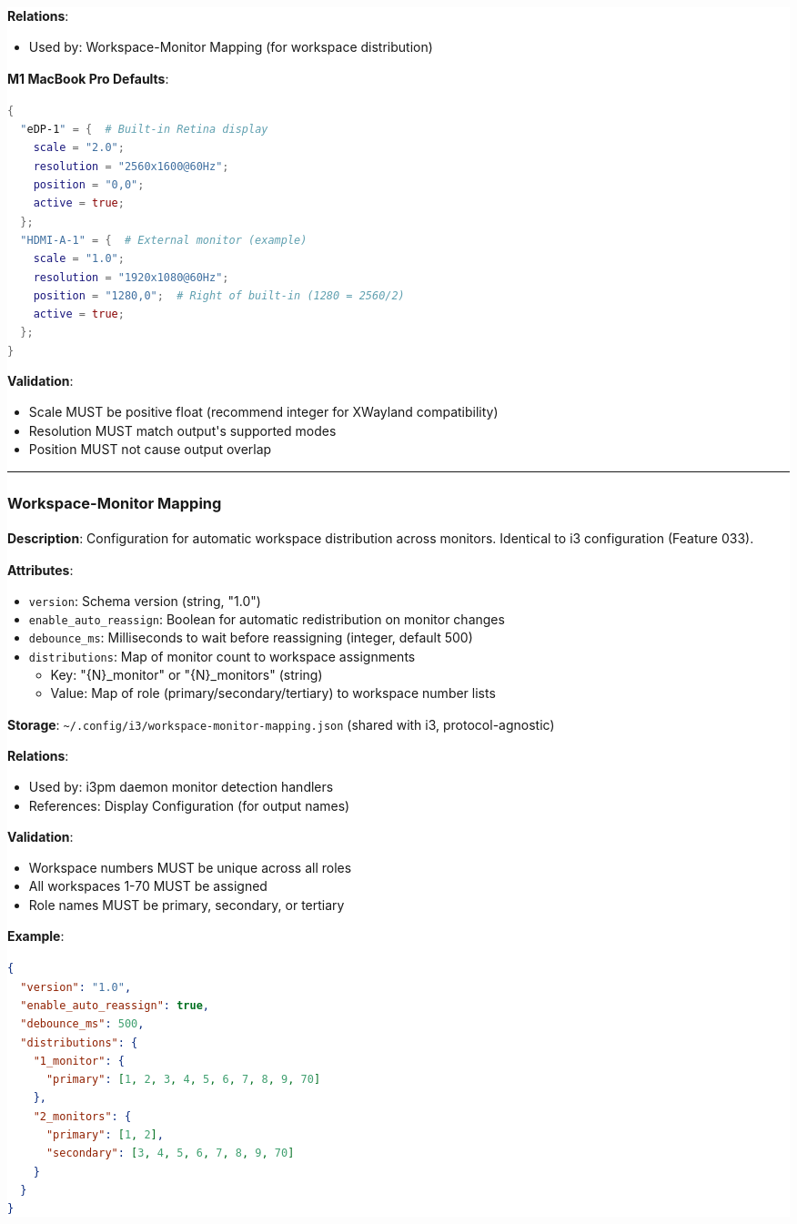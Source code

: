 **Relations**:
- Used by: Workspace-Monitor Mapping (for workspace distribution)

**M1 MacBook Pro Defaults**:
```nix
{
  "eDP-1" = {  # Built-in Retina display
    scale = "2.0";
    resolution = "2560x1600@60Hz";
    position = "0,0";
    active = true;
  };
  "HDMI-A-1" = {  # External monitor (example)
    scale = "1.0";
    resolution = "1920x1080@60Hz";
    position = "1280,0";  # Right of built-in (1280 = 2560/2)
    active = true;
  };
}
```

**Validation**:
- Scale MUST be positive float (recommend integer for XWayland compatibility)
- Resolution MUST match output's supported modes
- Position MUST not cause output overlap

---

### Workspace-Monitor Mapping

**Description**: Configuration for automatic workspace distribution across monitors. Identical to i3 configuration (Feature 033).

**Attributes**:
- `version`: Schema version (string, "1.0")
- `enable_auto_reassign`: Boolean for automatic redistribution on monitor changes
- `debounce_ms`: Milliseconds to wait before reassigning (integer, default 500)
- `distributions`: Map of monitor count to workspace assignments
  - Key: "{N}_monitor" or "{N}_monitors" (string)
  - Value: Map of role (primary/secondary/tertiary) to workspace number lists

**Storage**: `~/.config/i3/workspace-monitor-mapping.json` (shared with i3, protocol-agnostic)

**Relations**:
- Used by: i3pm daemon monitor detection handlers
- References: Display Configuration (for output names)

**Validation**:
- Workspace numbers MUST be unique across all roles
- All workspaces 1-70 MUST be assigned
- Role names MUST be primary, secondary, or tertiary

**Example**:
```json
{
  "version": "1.0",
  "enable_auto_reassign": true,
  "debounce_ms": 500,
  "distributions": {
    "1_monitor": {
      "primary": [1, 2, 3, 4, 5, 6, 7, 8, 9, 70]
    },
    "2_monitors": {
      "primary": [1, 2],
      "secondary": [3, 4, 5, 6, 7, 8, 9, 70]
    }
  }
}
```